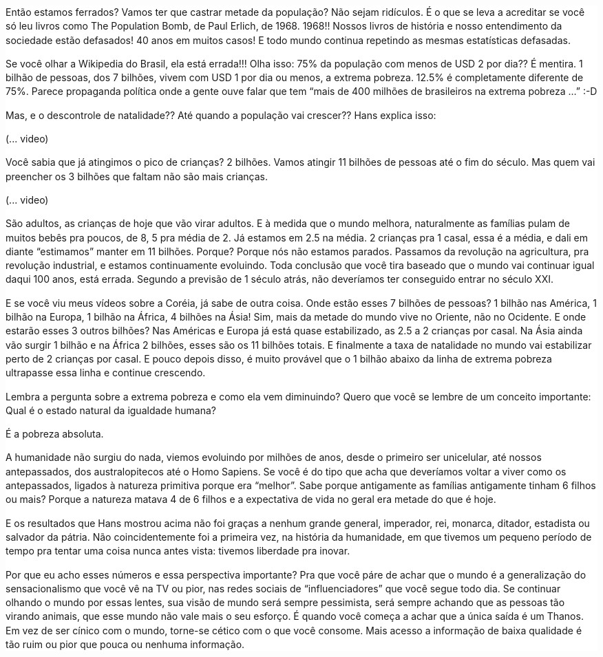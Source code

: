 Então estamos ferrados? Vamos ter que castrar metade da população? Não sejam ridículos. É o que se leva a acreditar se você só leu livros como The Population Bomb, de Paul Erlich, de 1968. 
1968!! 
Nossos livros de história e nosso entendimento da sociedade estão defasados! 40 anos em muitos casos! E todo mundo continua repetindo as mesmas estatísticas defasadas.

Se você olhar a Wikipedia do Brasil, ela está errada!!! Olha isso: 75% da população com menos de USD 2 por dia?? É mentira. 1 bilhão de pessoas, dos 7 bilhões, vivem com USD 1 por dia ou menos, a extrema pobreza. 
12.5% é completamente diferente de 75%. Parece propaganda política onde a gente ouve falar que tem “mais de 400 milhões de brasileiros na extrema pobreza …” :-D



Mas, e o descontrole de natalidade?? Até quando a população vai crescer?? Hans explica isso:

(... video)

Você sabia que já atingimos o pico de crianças? 2 bilhões. Vamos atingir 11 bilhões de pessoas até o fim do século. Mas quem vai preencher os 3 bilhões que faltam não são mais crianças. 

(... video)

São adultos, as crianças de hoje que vão virar adultos. E à medida que o mundo melhora, naturalmente as famílias pulam de muitos bebês pra poucos, de 8, 5 pra média de 2. Já estamos em 2.5 na média. 2 crianças pra 1 casal, essa é a média, e dali em diante “estimamos” manter em 11 bilhões. 
Porque? Porque nós não estamos parados. Passamos da revolução na agricultura, pra revolução industrial, e estamos continuamente evoluindo. Toda conclusão que você tira baseado que o mundo vai continuar igual daqui 100 anos, está errada. Segundo a previsão de 1 século atrás, não deveríamos ter conseguido entrar no século XXI. 

E se você viu meus vídeos sobre a Coréia, já sabe de outra coisa. Onde estão esses 7 bilhões de pessoas? 1 bilhão nas América, 1 bilhão na Europa, 1 bilhão na África, 4 bilhões na Ásia! Sim, mais da metade do mundo vive no Oriente, não no Ocidente. E onde estarão esses 3 outros bilhões? Nas Américas e Europa já está quase estabilizado, as 2.5 a 2 crianças por casal. Na Ásia ainda vão surgir 1 bilhão e na África 2 bilhões, esses são os 11 bilhões totais. E finalmente a taxa de natalidade no mundo vai estabilizar perto de 2 crianças por casal. E pouco depois disso, é muito provável que o 1 bilhão abaixo da linha de extrema pobreza ultrapasse essa linha e continue crescendo.

Lembra a pergunta sobre a extrema pobreza e como ela vem diminuindo? Quero que você se lembre de um conceito importante: Qual é o estado natural da igualdade humana?

É a pobreza absoluta. 

A humanidade não surgiu do nada, viemos evoluindo por milhões de anos, desde o primeiro ser unicelular, até nossos antepassados, dos australopitecos até o Homo Sapiens. Se você é do tipo que acha que deveríamos voltar a viver como os antepassados, ligados à natureza primitiva porque era “melhor”. Sabe porque antigamente as famílias antigamente tinham 6 filhos ou mais? Porque a natureza matava 4 de 6 filhos e a expectativa de vida no geral era metade do que é hoje.

E os resultados que Hans mostrou acima não foi graças a nenhum grande general, imperador, rei, monarca, ditador, estadista ou salvador da pátria. Não coincidentemente foi a primeira vez, na história da humanidade, em que tivemos um pequeno período de tempo pra tentar uma coisa nunca antes vista: tivemos liberdade pra inovar.

Por que eu acho esses números e essa perspectiva importante? Pra que você páre de achar que o mundo é a generalização do sensacionalismo que você vê na TV ou pior, nas redes sociais de “influenciadores” que você segue todo dia. 
Se continuar olhando o mundo por essas lentes, sua visão de mundo será sempre pessimista, será sempre achando que as pessoas tão virando animais, que esse mundo não vale mais o seu esforço. É quando você começa a achar que a única saída é um Thanos.
Em vez de ser cínico com o mundo, torne-se cético com o que você consome. Mais acesso a informação de baixa qualidade é tão ruim ou pior que pouca ou nenhuma informação.
